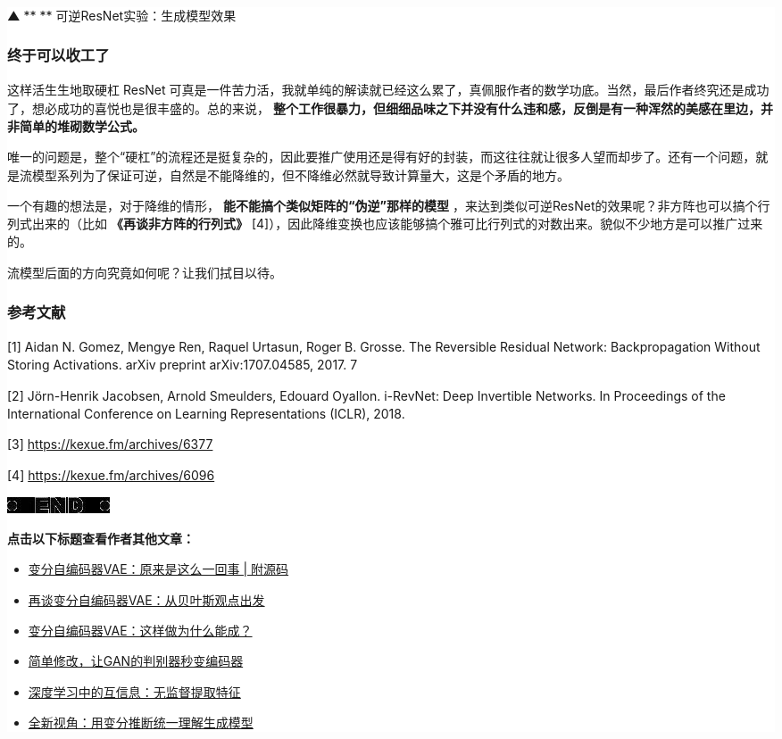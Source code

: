 **▲** ** ** 可逆ResNet实验：生成模型效果

### 终于可以收工了

这样活生生地取硬杠 ResNet 可真是一件苦力活，我就单纯的解读就已经这么累了，真佩服作者的数学功底。当然，最后作者终究还是成功了，想必成功的喜悦也是很丰盛的。总的来说， **整个工作很暴力，但细细品味之下并没有什么违和感，反倒是有一种浑然的美感在里边，并非简单的堆砌数学公式。**

唯一的问题是，整个“硬杠”的流程还是挺复杂的，因此要推广使用还是得有好的封装，而这往往就让很多人望而却步了。还有一个问题，就是流模型系列为了保证可逆，自然是不能降维的，但不降维必然就导致计算量大，这是个矛盾的地方。

一个有趣的想法是，对于降维的情形， **能不能搞个类似矩阵的“伪逆”那样的模型** ，来达到类似可逆ResNet的效果呢？非方阵也可以搞个行列式出来的（比如 **《再谈非方阵的行列式》** \[4\]），因此降维变换也应该能够搞个雅可比行列式的对数出来。貌似不少地方是可以推广过来的。

流模型后面的方向究竟如何呢？让我们拭目以待。

### 参考文献

\[1\] Aidan N. Gomez, Mengye Ren, Raquel Urtasun, Roger B. Grosse. The Reversible Residual Network: Backpropagation Without Storing Activations. arXiv preprint arXiv:1707.04585, 2017. 7

\[2\] Jörn-Henrik Jacobsen, Arnold Smeulders, Edouard Oyallon. i-RevNet: Deep Invertible Networks. In Proceedings of the International Conference on Learning Representations \(ICLR\), 2018.

\[3\] https://kexue.fm/archives/6377

\[4\] https://kexue.fm/archives/6096

![image](images/1903-knresnetjzdblmx-40.jpeg)

**点击以下标题查看作者其他文章：**

* [变分自编码器VAE：原来是这么一回事 | 附源码](http://mp.weixin.qq.com/s?__biz=MzIwMTc4ODE0Mw==&mid=2247487949&idx=1&sn=e09391933f3c4493cfb737b0ea2cf0af&chksm=96e9ce4da19e475b0c789088d403a0f49449b8ba0c43734aa835c5d2a7cb69c3d839c7ce056c&scene=21#wechat_redirect)

* [](http://mp.weixin.qq.com/s?__biz=MzIwMTc4ODE0Mw==&mid=2247488480&idx=1&sn=7bb9a4dd60680df5013670287a9e0cc2&chksm=96e9cc60a19e457618b2ffdea2a7e13ba172ea3fdfbfda07de53aae57126047f1b71a6969d76&scene=21#wechat_redirect)[再谈变分自编码器VAE：从贝叶斯观点出发](http://mp.weixin.qq.com/s?__biz=MzIwMTc4ODE0Mw==&mid=2247488093&idx=1&sn=08a77550c0cc7309c34a0a38bad0bcba&chksm=96e9cddda19e44cb7ce6143a7990eb4fc47d114b55b564e727a014538402f7218fc89bf1f3c0&scene=21#wechat_redirect)

* [变分自编码器VAE：这样做为什么能成？](http://mp.weixin.qq.com/s?__biz=MzIwMTc4ODE0Mw==&mid=2247488238&idx=1&sn=06ffb033332a54279e600c511e1c5c5f&chksm=96e9cd6ea19e44781ee1313b349e0e77631781a2a163e2fd845c841dc2200d988424bd73c4c7&scene=21#wechat_redirect)

* [简单修改，让GAN的判别器秒变编码器](http://mp.weixin.qq.com/s?__biz=MzIwMTc4ODE0Mw==&mid=2247495491&idx=1&sn=978f0afeb0b38affe54fc9e6d6086e3c&chksm=96ea30c3a19db9d52b735bdfee3f535ce68bcc6ace230b452b2ef8d389e66d32bba38e1574e3&scene=21#wechat_redirect)

* [深度学习中的互信息：无监督提取特征](http://mp.weixin.qq.com/s?__biz=MzIwMTc4ODE0Mw==&mid=2247492040&idx=1&sn=f90a6b899e62748c4db489ce06276869&chksm=96ea3e48a19db75e8c07d942a4772bb6c784fac7bcb117da2023186546cfe1876b121a8121cc&scene=21#wechat_redirect)

* [全新视角：用变分推断统一理解生成模型](http://mp.weixin.qq.com/s?__biz=MzIwMTc4ODE0Mw==&mid=2247490514&idx=1&sn=c066be4f8d2ac3afa8378d180864eed0&chksm=96e9c452a19e4d44eb6a879c5eb4a1426d6de370a0f3c5b6a27c6b8dfc6a938a3851baa258e5&scene=21#wechat_redirect)
